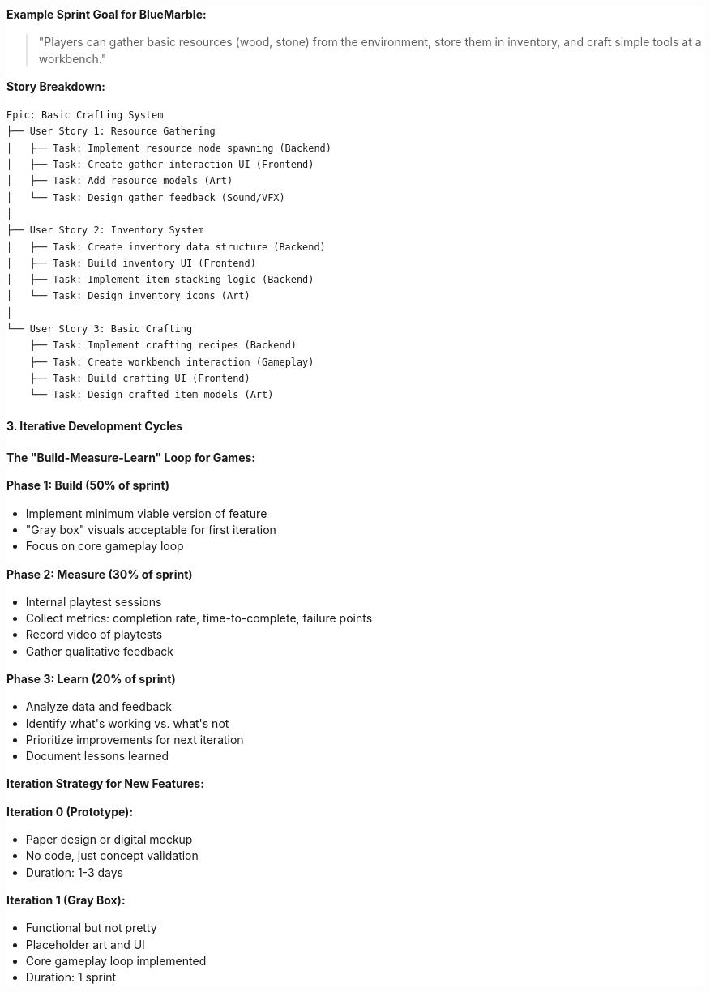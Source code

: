 **Example Sprint Goal for BlueMarble:**
> "Players can gather basic resources (wood, stone) from the environment, store them in inventory,
> and craft simple tools at a workbench."

**Story Breakdown:**
```
Epic: Basic Crafting System
├── User Story 1: Resource Gathering
│   ├── Task: Implement resource node spawning (Backend)
│   ├── Task: Create gather interaction UI (Frontend)
│   ├── Task: Add resource models (Art)
│   └── Task: Design gather feedback (Sound/VFX)
│
├── User Story 2: Inventory System
│   ├── Task: Create inventory data structure (Backend)
│   ├── Task: Build inventory UI (Frontend)
│   ├── Task: Implement item stacking logic (Backend)
│   └── Task: Design inventory icons (Art)
│
└── User Story 3: Basic Crafting
    ├── Task: Implement crafting recipes (Backend)
    ├── Task: Create workbench interaction (Gameplay)
    ├── Task: Build crafting UI (Frontend)
    └── Task: Design crafted item models (Art)
```

#### 3. Iterative Development Cycles

**The "Build-Measure-Learn" Loop for Games:**

**Phase 1: Build (50% of sprint)**
- Implement minimum viable version of feature
- "Gray box" visuals acceptable for first iteration
- Focus on core gameplay loop

**Phase 2: Measure (30% of sprint)**
- Internal playtest sessions
- Collect metrics: completion rate, time-to-complete, failure points
- Record video of playtests
- Gather qualitative feedback

**Phase 3: Learn (20% of sprint)**
- Analyze data and feedback
- Identify what's working vs. what's not
- Prioritize improvements for next iteration
- Document lessons learned

**Iteration Strategy for New Features:**

**Iteration 0 (Prototype):**
- Paper design or digital mockup
- No code, just concept validation
- Duration: 1-3 days

**Iteration 1 (Gray Box):**
- Functional but not pretty
- Placeholder art and UI
- Core gameplay loop implemented
- Duration: 1 sprint
